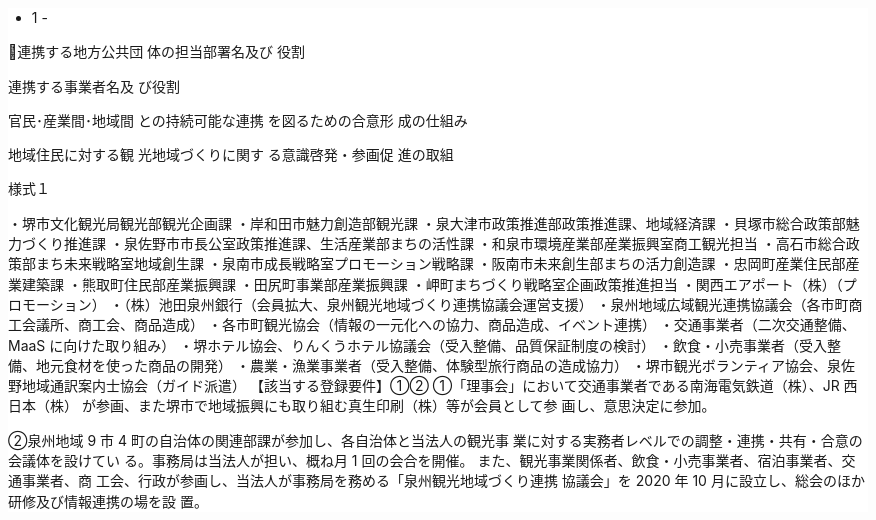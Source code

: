 - 1 -

連携する地方公共団
体の担当部署名及び
役割

連携する事業者名及
び役割

官民･産業間･地域間
との持続可能な連携
を図るための合意形
成の仕組み

地域住民に対する観
光地域づくりに関す
る意識啓発・参画促
進の取組

様式１

・堺市文化観光局観光部観光企画課
・岸和田市魅力創造部観光課
・泉大津市政策推進部政策推進課、地域経済課
・貝塚市総合政策部魅力づくり推進課
・泉佐野市市長公室政策推進課、生活産業部まちの活性課
・和泉市環境産業部産業振興室商工観光担当
・高石市総合政策部まち未来戦略室地域創生課
・泉南市成長戦略室プロモーション戦略課
・阪南市未来創生部まちの活力創造課
・忠岡町産業住民部産業建築課
・熊取町住民部産業振興課
・田尻町事業部産業振興課
・岬町まちづくり戦略室企画政策推進担当
・関西エアポート（株）（プロモーション）
・（株）池田泉州銀行（会員拡大、泉州観光地域づくり連携協議会運営支援）
・泉州地域広域観光連携協議会（各市町商工会議所、商工会、商品造成）
・各市町観光協会（情報の一元化への協力、商品造成、イベント連携）
・交通事業者（二次交通整備、MaaS に向けた取り組み）
・堺ホテル協会、りんくうホテル協議会（受入整備、品質保証制度の検討）
・飲食・小売事業者（受入整備、地元食材を使った商品の開発）
・農業・漁業事業者（受入整備、体験型旅行商品の造成協力）
・堺市観光ボランティア協会、泉佐野地域通訳案内士協会（ガイド派遣）
【該当する登録要件】①②
①「理事会」において交通事業者である南海電気鉄道（株）、JR 西日本（株）
が参画、また堺市で地域振興にも取り組む真生印刷（株）等が会員として参
画し、意思決定に参加。

②泉州地域 9 市 4 町の自治体の関連部課が参加し、各自治体と当法人の観光事
業に対する実務者レベルでの調整・連携・共有・合意の会議体を設けてい
る。事務局は当法人が担い、概ね月 1 回の会合を開催。
また、観光事業関係者、飲食・小売事業者、宿泊事業者、交通事業者、商
工会、行政が参画し、当法人が事務局を務める「泉州観光地域づくり連携
協議会」を 2020 年 10 月に設立し、総会のほか研修及び情報連携の場を設
置。

